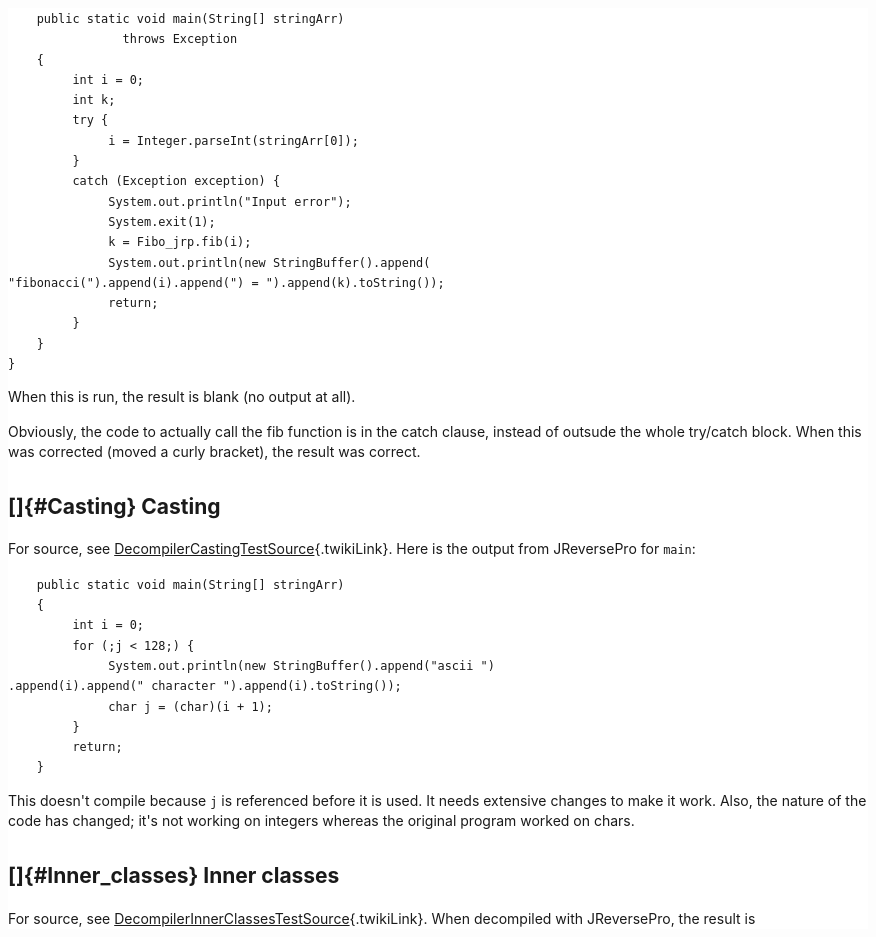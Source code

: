         public static void main(String[] stringArr)
                    throws Exception
        {
             int i = 0;
             int k;
             try {
                  i = Integer.parseInt(stringArr[0]);
             }
             catch (Exception exception) {
                  System.out.println("Input error");
                  System.exit(1);
                  k = Fibo_jrp.fib(i);
                  System.out.println(new StringBuffer().append(
    "fibonacci(").append(i).append(") = ").append(k).toString());
                  return;
             }
        }
    }

When this is run, the result is blank (no output at all).

Obviously, the code to actually call the fib function is in the catch
clause, instead of outsude the whole try/catch block. When this was
corrected (moved a curly bracket), the result was correct.

[]{#Casting} Casting
--------------------

For source, see
[DecompilerCastingTestSource](DecompilerCastingTestSource){.twikiLink}.
Here is the output from JReversePro for `main`:

        public static void main(String[] stringArr)
        {
             int i = 0;
             for (;j < 128;) {
                  System.out.println(new StringBuffer().append("ascii ")
    .append(i).append(" character ").append(i).toString());
                  char j = (char)(i + 1);
             }
             return;
        }

This doesn\'t compile because `j` is referenced before it is used. It
needs extensive changes to make it work. Also, the nature of the code
has changed; it\'s not working on integers whereas the original program
worked on chars.

[]{#Inner_classes} Inner classes
--------------------------------

For source, see
[DecompilerInnerClassesTestSource](DecompilerInnerClassesTestSource){.twikiLink}.
When decompiled with JReversePro, the result is
